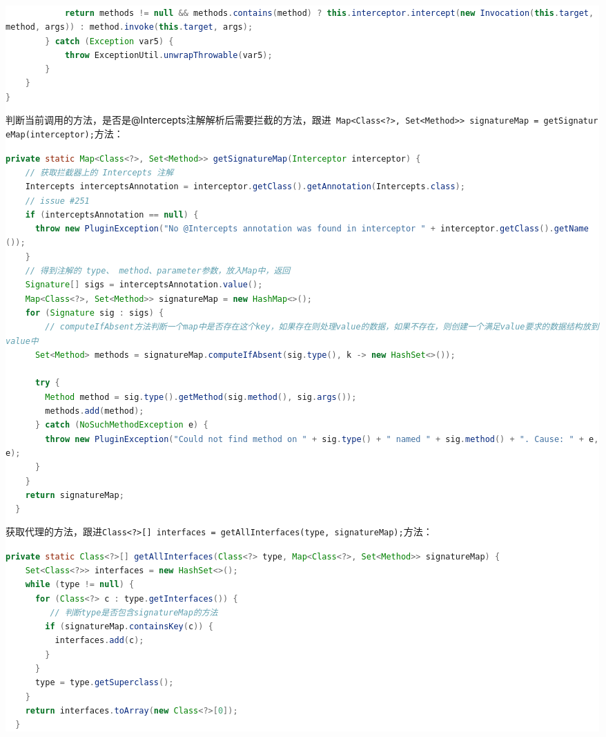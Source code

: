 ```java
            return methods != null && methods.contains(method) ? this.interceptor.intercept(new Invocation(this.target, method, args)) : method.invoke(this.target, args);
        } catch (Exception var5) {
            throw ExceptionUtil.unwrapThrowable(var5);
        }
    }
}
```
判断当前调用的方法，是否是@Intercepts注解解析后需要拦截的方法，跟进` Map<Class<?>, Set<Method>> signatureMap = getSignatureMap(interceptor);`方法：

```java
private static Map<Class<?>, Set<Method>> getSignatureMap(Interceptor interceptor) {
    // 获取拦截器上的 Intercepts 注解
    Intercepts interceptsAnnotation = interceptor.getClass().getAnnotation(Intercepts.class);
    // issue #251
    if (interceptsAnnotation == null) {
      throw new PluginException("No @Intercepts annotation was found in interceptor " + interceptor.getClass().getName());
    }
    // 得到注解的 type、 method、parameter参数，放入Map中，返回
    Signature[] sigs = interceptsAnnotation.value();
    Map<Class<?>, Set<Method>> signatureMap = new HashMap<>();
    for (Signature sig : sigs) {
        // computeIfAbsent方法判断一个map中是否存在这个key，如果存在则处理value的数据，如果不存在，则创建一个满足value要求的数据结构放到value中
      Set<Method> methods = signatureMap.computeIfAbsent(sig.type(), k -> new HashSet<>());
        
      try {
        Method method = sig.type().getMethod(sig.method(), sig.args());
        methods.add(method);
      } catch (NoSuchMethodException e) {
        throw new PluginException("Could not find method on " + sig.type() + " named " + sig.method() + ". Cause: " + e, e);
      }
    }
    return signatureMap;
  }
```

 获取代理的方法，跟进`Class<?>[] interfaces = getAllInterfaces(type, signatureMap);`方法：

```java
private static Class<?>[] getAllInterfaces(Class<?> type, Map<Class<?>, Set<Method>> signatureMap) {
    Set<Class<?>> interfaces = new HashSet<>();
    while (type != null) {
      for (Class<?> c : type.getInterfaces()) {
         // 判断type是否包含signatureMap的方法
        if (signatureMap.containsKey(c)) {
          interfaces.add(c);
        }
      }
      type = type.getSuperclass();
    }
    return interfaces.toArray(new Class<?>[0]);
  }
```
